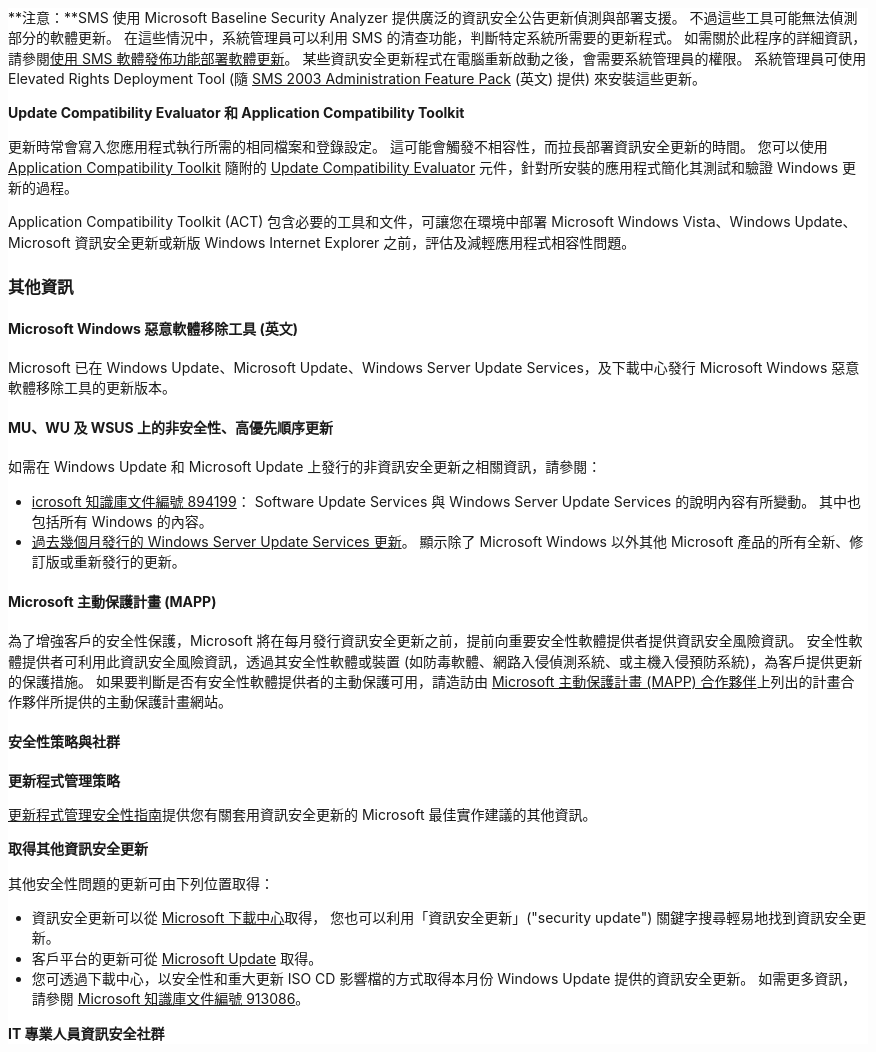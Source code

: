 **注意：**SMS 使用 Microsoft Baseline Security Analyzer 提供廣泛的資訊安全公告更新偵測與部署支援。 不過這些工具可能無法偵測部分的軟體更新。 在這些情況中，系統管理員可以利用 SMS 的清查功能，判斷特定系統所需要的更新程式。 如需關於此程序的詳細資訊，請參閱[使用 SMS 軟體發佈功能部署軟體更新](https://go.microsoft.com/fwlink/?linkid=33341)。 某些資訊安全更新程式在電腦重新啟動之後，會需要系統管理員的權限。 系統管理員可使用 Elevated Rights Deployment Tool (隨 [SMS 2003 Administration Feature Pack](https://www.microsoft.com/downloads/en/details.aspx?familyid=7bd3a16e-1899-4e0b-bb99-1320e816167d&displaylang=en) (英文) 提供) 來安裝這些更新。

**Update Compatibility Evaluator 和 Application Compatibility Toolkit**

更新時常會寫入您應用程式執行所需的相同檔案和登錄設定。 這可能會觸發不相容性，而拉長部署資訊安全更新的時間。 您可以使用 [Application Compatibility Toolkit](https://www.microsoft.com/download/details.aspx?familyid=24da89e9-b581-47b0-b45e-492dd6da2971&displaylang=en) 隨附的 [Update Compatibility Evaluator](https://technet2.microsoft.com/windowsvista/en/library/4279e239-37a4-44aa-aec5-4e70fe39f9de1033.mspx?mfr=true) 元件，針對所安裝的應用程式簡化其測試和驗證 Windows 更新的過程。

Application Compatibility Toolkit (ACT) 包含必要的工具和文件，可讓您在環境中部署 Microsoft Windows Vista、Windows Update、Microsoft 資訊安全更新或新版 Windows Internet Explorer 之前，評估及減輕應用程式相容性問題。

### 其他資訊

#### Microsoft Windows 惡意軟體移除工具 (英文)

Microsoft 已在 Windows Update、Microsoft Update、Windows Server Update Services，及下載中心發行 Microsoft Windows 惡意軟體移除工具的更新版本。

#### MU、WU 及 WSUS 上的非安全性、高優先順序更新

如需在 Windows Update 和 Microsoft Update 上發行的非資訊安全更新之相關資訊，請參閱：

-   [icrosoft 知識庫文件編號 894199](https://support.microsoft.com/kb/894199/zh-tw)： Software Update Services 與 Windows Server Update Services 的說明內容有所變動。 其中也包括所有 Windows 的內容。
-   [過去幾個月發行的 Windows Server Update Services 更新](https://technet.microsoft.com/en-us/wsus/bb456965.aspx)。 顯示除了 Microsoft Windows 以外其他 Microsoft 產品的所有全新、修訂版或重新發行的更新。

#### Microsoft 主動保護計畫 (MAPP)

為了增強客戶的安全性保護，Microsoft 將在每月發行資訊安全更新之前，提前向重要安全性軟體提供者提供資訊安全風險資訊。 安全性軟體提供者可利用此資訊安全風險資訊，透過其安全性軟體或裝置 (如防毒軟體、網路入侵偵測系統、或主機入侵預防系統)，為客戶提供更新的保護措施。 如果要判斷是否有安全性軟體提供者的主動保護可用，請造訪由 [Microsoft 主動保護計畫 (MAPP) 合作夥伴](https://www.microsoft.com/security/msrc/mapp/partners.mspx)上列出的計畫合作夥伴所提供的主動保護計畫網站。

#### 安全性策略與社群

**更新程式管理策略**

[更新程式管理安全性指南](https://www.microsoft.com/taiwan/smserver/evaluation/capabilities/patch.htm)提供您有關套用資訊安全更新的 Microsoft 最佳實作建議的其他資訊。

**取得其他資訊安全更新**

其他安全性問題的更新可由下列位置取得：

-   資訊安全更新可以從 [Microsoft 下載中心](https://go.microsoft.com/fwlink/?linkid=21129)取得， 您也可以利用「資訊安全更新」("security update") 關鍵字搜尋輕易地找到資訊安全更新。
-   客戶平台的更新可從 [Microsoft Update](https://go.microsoft.com/fwlink/?linkid=40747) 取得。
-   您可透過下載中心，以安全性和重大更新 ISO CD 影響檔的方式取得本月份 Windows Update 提供的資訊安全更新。 如需更多資訊，請參閱 [Microsoft 知識庫文件編號 913086](https://support.microsoft.com/kb/913086/zh-tw)。

**IT 專業人員資訊安全社群**
